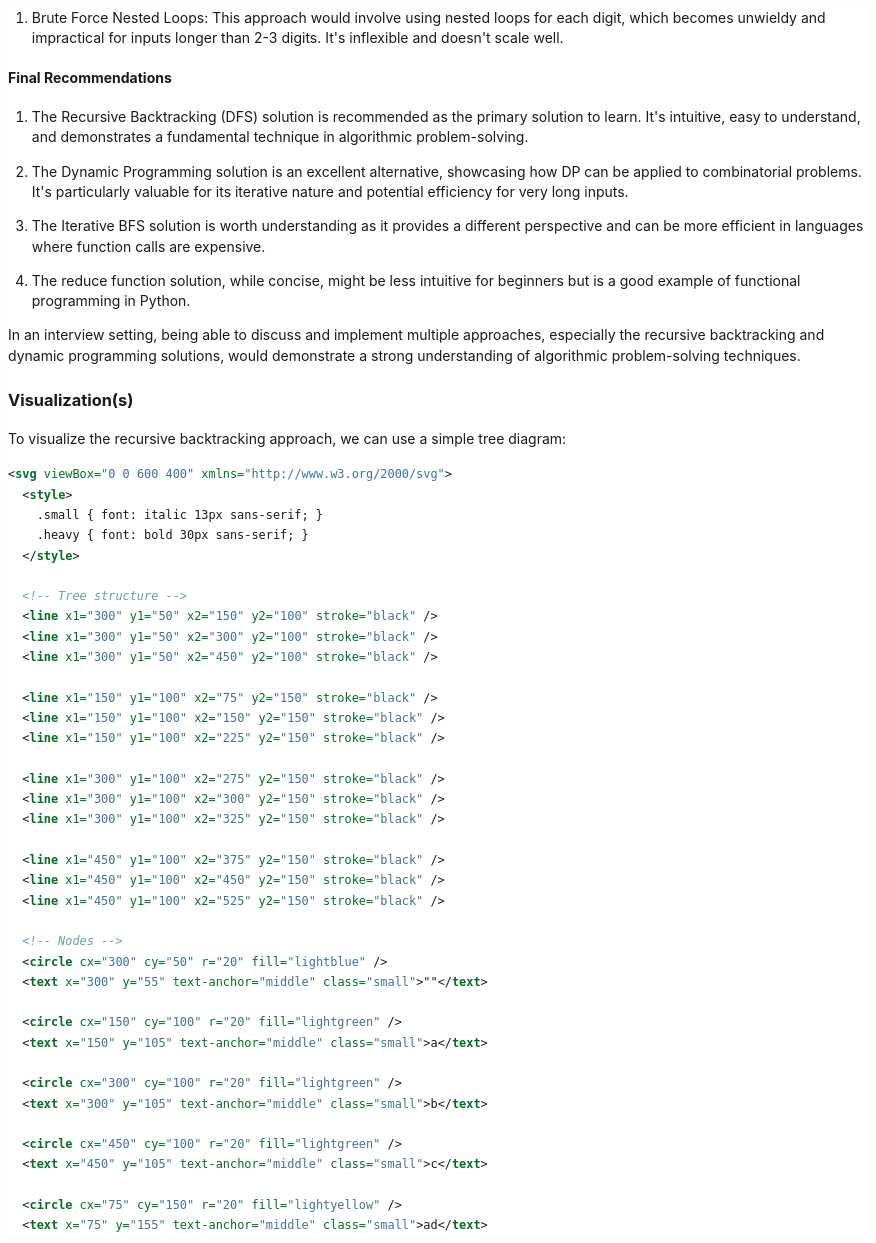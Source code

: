 1. Brute Force Nested Loops: This approach would involve using nested loops for each digit, which becomes unwieldy and impractical for inputs longer than 2-3 digits. It's inflexible and doesn't scale well.

#### Final Recommendations

1. The Recursive Backtracking (DFS) solution is recommended as the primary solution to learn. It's intuitive, easy to understand, and demonstrates a fundamental technique in algorithmic problem-solving.

2. The Dynamic Programming solution is an excellent alternative, showcasing how DP can be applied to combinatorial problems. It's particularly valuable for its iterative nature and potential efficiency for very long inputs.

3. The Iterative BFS solution is worth understanding as it provides a different perspective and can be more efficient in languages where function calls are expensive.

4. The reduce function solution, while concise, might be less intuitive for beginners but is a good example of functional programming in Python.

In an interview setting, being able to discuss and implement multiple approaches, especially the recursive backtracking and dynamic programming solutions, would demonstrate a strong understanding of algorithmic problem-solving techniques.

### Visualization(s)

To visualize the recursive backtracking approach, we can use a simple tree diagram:

```svg
<svg viewBox="0 0 600 400" xmlns="http://www.w3.org/2000/svg">
  <style>
    .small { font: italic 13px sans-serif; }
    .heavy { font: bold 30px sans-serif; }
  </style>

  <!-- Tree structure -->
  <line x1="300" y1="50" x2="150" y2="100" stroke="black" />
  <line x1="300" y1="50" x2="300" y2="100" stroke="black" />
  <line x1="300" y1="50" x2="450" y2="100" stroke="black" />

  <line x1="150" y1="100" x2="75" y2="150" stroke="black" />
  <line x1="150" y1="100" x2="150" y2="150" stroke="black" />
  <line x1="150" y1="100" x2="225" y2="150" stroke="black" />

  <line x1="300" y1="100" x2="275" y2="150" stroke="black" />
  <line x1="300" y1="100" x2="300" y2="150" stroke="black" />
  <line x1="300" y1="100" x2="325" y2="150" stroke="black" />

  <line x1="450" y1="100" x2="375" y2="150" stroke="black" />
  <line x1="450" y1="100" x2="450" y2="150" stroke="black" />
  <line x1="450" y1="100" x2="525" y2="150" stroke="black" />

  <!-- Nodes -->
  <circle cx="300" cy="50" r="20" fill="lightblue" />
  <text x="300" y="55" text-anchor="middle" class="small">""</text>

  <circle cx="150" cy="100" r="20" fill="lightgreen" />
  <text x="150" y="105" text-anchor="middle" class="small">a</text>

  <circle cx="300" cy="100" r="20" fill="lightgreen" />
  <text x="300" y="105" text-anchor="middle" class="small">b</text>

  <circle cx="450" cy="100" r="20" fill="lightgreen" />
  <text x="450" y="105" text-anchor="middle" class="small">c</text>

  <circle cx="75" cy="150" r="20" fill="lightyellow" />
  <text x="75" y="155" text-anchor="middle" class="small">ad</text>
```